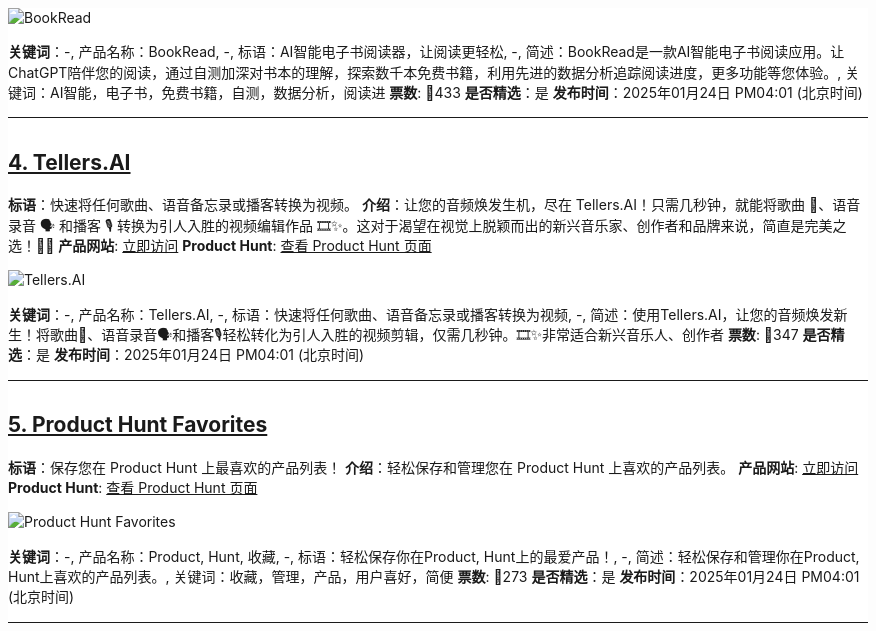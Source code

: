 ![BookRead](https://ph-files.imgix.net/08b65f8b-996a-47ca-b220-e2cba83aca13.jpeg?auto=format&fit=crop&frame=1&h=512&w=1024)

**关键词**：-, 产品名称：BookRead, -, 标语：AI智能电子书阅读器，让阅读更轻松, -, 简述：BookRead是一款AI智能电子书阅读应用。让ChatGPT陪伴您的阅读，通过自测加深对书本的理解，探索数千本免费书籍，利用先进的数据分析追踪阅读进度，更多功能等您体验。, 关键词：AI智能，电子书，免费书籍，自测，数据分析，阅读进
**票数**: 🔺433
**是否精选**：是
**发布时间**：2025年01月24日 PM04:01 (北京时间)

---

## [4. Tellers.AI](https://www.producthunt.com/posts/tellers-ai-2?utm_campaign=producthunt-api&utm_medium=api-v2&utm_source=Application%3A+nextauth+%28ID%3A+151633%29)
**标语**：快速将任何歌曲、语音备忘录或播客转换为视频。
**介绍**：让您的音频焕发生机，尽在 Tellers.AI！只需几秒钟，就能将歌曲 🎵、语音录音 🗣️ 和播客 🎙️ 转换为引人入胜的视频编辑作品 🎞️✨。这对于渴望在视觉上脱颖而出的新兴音乐家、创作者和品牌来说，简直是完美之选！🚀🌟
**产品网站**: [立即访问](https://www.producthunt.com/r/3PBRQNQSIUCQX5?utm_campaign=producthunt-api&utm_medium=api-v2&utm_source=Application%3A+nextauth+%28ID%3A+151633%29)
**Product Hunt**: [查看 Product Hunt 页面](https://www.producthunt.com/posts/tellers-ai-2?utm_campaign=producthunt-api&utm_medium=api-v2&utm_source=Application%3A+nextauth+%28ID%3A+151633%29)

![Tellers.AI](https://ph-files.imgix.net/db07b8f6-0ae9-4018-945f-084bc327b23b.gif?auto=format&fit=crop&frame=1&h=512&w=1024)

**关键词**：-, 产品名称：Tellers.AI, -, 标语：快速将任何歌曲、语音备忘录或播客转换为视频, -, 简述：使用Tellers.AI，让您的音频焕发新生！将歌曲🎵、语音录音🗣️和播客🎙️轻松转化为引人入胜的视频剪辑，仅需几秒钟。🎞️✨非常适合新兴音乐人、创作者
**票数**: 🔺347
**是否精选**：是
**发布时间**：2025年01月24日 PM04:01 (北京时间)

---

## [5. Product Hunt Favorites](https://www.producthunt.com/posts/product-hunt-favorites?utm_campaign=producthunt-api&utm_medium=api-v2&utm_source=Application%3A+nextauth+%28ID%3A+151633%29)
**标语**：保存您在 Product Hunt 上最喜欢的产品列表！
**介绍**：轻松保存和管理您在 Product Hunt 上喜欢的产品列表。
**产品网站**: [立即访问](https://www.producthunt.com/r/6UQ5K3U2E7ORWU?utm_campaign=producthunt-api&utm_medium=api-v2&utm_source=Application%3A+nextauth+%28ID%3A+151633%29)
**Product Hunt**: [查看 Product Hunt 页面](https://www.producthunt.com/posts/product-hunt-favorites?utm_campaign=producthunt-api&utm_medium=api-v2&utm_source=Application%3A+nextauth+%28ID%3A+151633%29)

![Product Hunt Favorites](https://ph-files.imgix.net/316b0ddf-f3b3-4990-acaa-e0cd02d0f618.jpeg?auto=format&fit=crop&frame=1&h=512&w=1024)

**关键词**：-, 产品名称：Product, Hunt, 收藏, -, 标语：轻松保存你在Product, Hunt上的最爱产品！, -, 简述：轻松保存和管理你在Product, Hunt上喜欢的产品列表。, 关键词：收藏，管理，产品，用户喜好，简便
**票数**: 🔺273
**是否精选**：是
**发布时间**：2025年01月24日 PM04:01 (北京时间)

---
